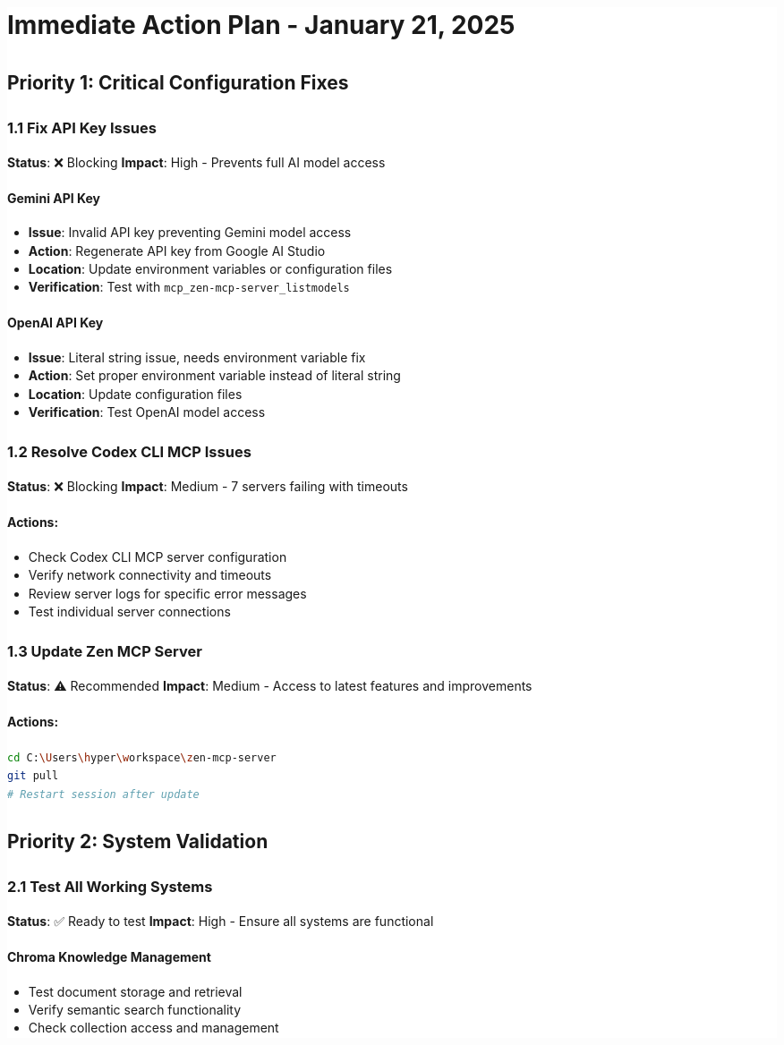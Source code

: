 # Immediate Action Plan - January 21, 2025

## Priority 1: Critical Configuration Fixes

### 1.1 Fix API Key Issues
**Status**: ❌ Blocking
**Impact**: High - Prevents full AI model access

#### Gemini API Key
- **Issue**: Invalid API key preventing Gemini model access
- **Action**: Regenerate API key from Google AI Studio
- **Location**: Update environment variables or configuration files
- **Verification**: Test with `mcp_zen-mcp-server_listmodels`

#### OpenAI API Key
- **Issue**: Literal string issue, needs environment variable fix
- **Action**: Set proper environment variable instead of literal string
- **Location**: Update configuration files
- **Verification**: Test OpenAI model access

### 1.2 Resolve Codex CLI MCP Issues
**Status**: ❌ Blocking
**Impact**: Medium - 7 servers failing with timeouts

#### Actions:
- Check Codex CLI MCP server configuration
- Verify network connectivity and timeouts
- Review server logs for specific error messages
- Test individual server connections

### 1.3 Update Zen MCP Server
**Status**: ⚠️ Recommended
**Impact**: Medium - Access to latest features and improvements

#### Actions:
```bash
cd C:\Users\hyper\workspace\zen-mcp-server
git pull
# Restart session after update
```

## Priority 2: System Validation

### 2.1 Test All Working Systems
**Status**: ✅ Ready to test
**Impact**: High - Ensure all systems are functional

#### Chroma Knowledge Management
- Test document storage and retrieval
- Verify semantic search functionality
- Check collection access and management
